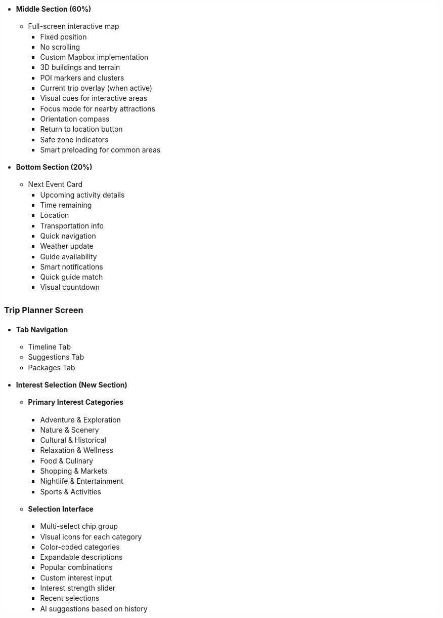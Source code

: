 - **Middle Section (60%)**
  - Full-screen interactive map
    - Fixed position
    - No scrolling
    - Custom Mapbox implementation
    - 3D buildings and terrain
    - POI markers and clusters
    - Current trip overlay (when active)
    - Visual cues for interactive areas
    - Focus mode for nearby attractions
    - Orientation compass
    - Return to location button
    - Safe zone indicators
    - Smart preloading for common areas

- **Bottom Section (20%)**
  - Next Event Card
    - Upcoming activity details
    - Time remaining
    - Location
    - Transportation info
    - Quick navigation
    - Weather update
    - Guide availability
    - Smart notifications
    - Quick guide match
    - Visual countdown

### Trip Planner Screen
- **Tab Navigation**
  - Timeline Tab
  - Suggestions Tab
  - Packages Tab

- **Interest Selection (New Section)**
  - **Primary Interest Categories**
    - Adventure & Exploration
    - Nature & Scenery
    - Cultural & Historical
    - Relaxation & Wellness
    - Food & Culinary
    - Shopping & Markets
    - Nightlife & Entertainment
    - Sports & Activities

  - **Selection Interface**
    - Multi-select chip group
    - Visual icons for each category
    - Color-coded categories
    - Expandable descriptions
    - Popular combinations
    - Custom interest input
    - Interest strength slider
    - Recent selections
    - AI suggestions based on history
